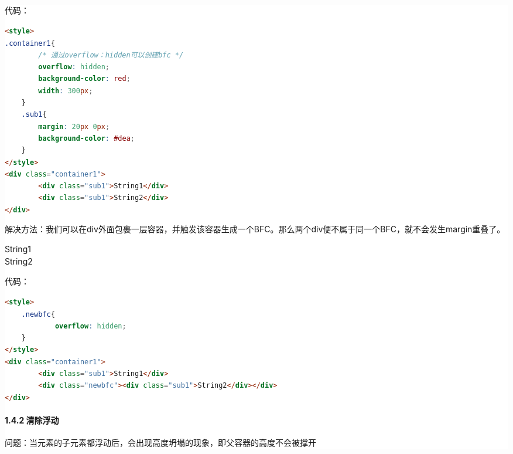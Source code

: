 代码：

~~~html
<style>
.container1{
        /* 通过overflow：hidden可以创建bfc */
        overflow: hidden;
        background-color: red;
        width: 300px;
    }
    .sub1{
        margin: 20px 0px;
        background-color: #dea;
    }
</style>
<div class="container1">
        <div class="sub1">String1</div>
        <div class="sub1">String2</div>
</div>
~~~

解决方法：我们可以在div外面包裹一层容器，并触发该容器生成一个BFC。那么两个div便不属于同一个BFC，就不会发生margin重叠了。

<style>
    .newbfc{
            overflow: hidden;
    }
</style>
<div class="container1">
        <div class="sub1">String1</div>
        <div class="newbfc"><div class="sub1">String2</div></div>
</div>

代码：

~~~html
<style>
    .newbfc{
            overflow: hidden;
    }
</style>
<div class="container1">
        <div class="sub1">String1</div>
        <div class="newbfc"><div class="sub1">String2</div></div>
</div>
~~~

#### 1.4.2 清除浮动

问题：当元素的子元素都浮动后，会出现高度坍塌的现象，即父容器的高度不会被撑开

<style>
    .pre2{
        width: 200px;
        border: 2px solid red;
    }
    .float1,.float2{
        width: 100px;
        height: 100px;
        float: left;
    }
    .float1{
        background-color: #dee;
    }
    .float2{
        background-color: #dcc;
    }
</style>